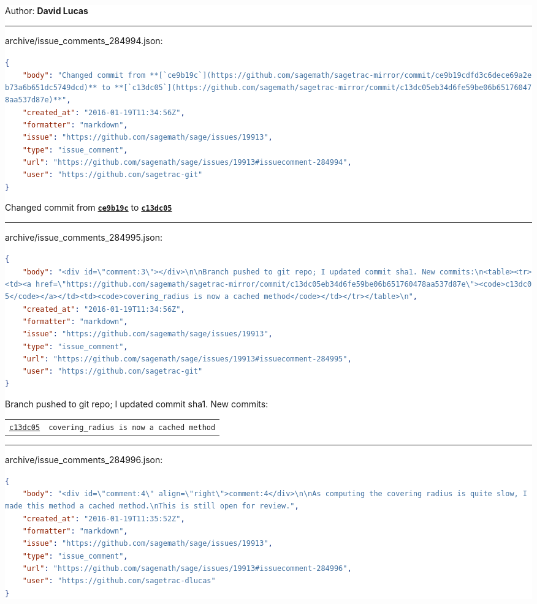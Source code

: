 Author: **David Lucas**



---

archive/issue_comments_284994.json:
```json
{
    "body": "Changed commit from **[`ce9b19c`](https://github.com/sagemath/sagetrac-mirror/commit/ce9b19cdfd3c6dece69a2eb73a6b651dc5749dcd)** to **[`c13dc05`](https://github.com/sagemath/sagetrac-mirror/commit/c13dc05eb34d6fe59be06b651760478aa537d87e)**",
    "created_at": "2016-01-19T11:34:56Z",
    "formatter": "markdown",
    "issue": "https://github.com/sagemath/sage/issues/19913",
    "type": "issue_comment",
    "url": "https://github.com/sagemath/sage/issues/19913#issuecomment-284994",
    "user": "https://github.com/sagetrac-git"
}
```

Changed commit from **[`ce9b19c`](https://github.com/sagemath/sagetrac-mirror/commit/ce9b19cdfd3c6dece69a2eb73a6b651dc5749dcd)** to **[`c13dc05`](https://github.com/sagemath/sagetrac-mirror/commit/c13dc05eb34d6fe59be06b651760478aa537d87e)**



---

archive/issue_comments_284995.json:
```json
{
    "body": "<div id=\"comment:3\"></div>\n\nBranch pushed to git repo; I updated commit sha1. New commits:\n<table><tr><td><a href=\"https://github.com/sagemath/sagetrac-mirror/commit/c13dc05eb34d6fe59be06b651760478aa537d87e\"><code>c13dc05</code></a></td><td><code>covering_radius is now a cached method</code></td></tr></table>\n",
    "created_at": "2016-01-19T11:34:56Z",
    "formatter": "markdown",
    "issue": "https://github.com/sagemath/sage/issues/19913",
    "type": "issue_comment",
    "url": "https://github.com/sagemath/sage/issues/19913#issuecomment-284995",
    "user": "https://github.com/sagetrac-git"
}
```

<div id="comment:3"></div>

Branch pushed to git repo; I updated commit sha1. New commits:
<table><tr><td><a href="https://github.com/sagemath/sagetrac-mirror/commit/c13dc05eb34d6fe59be06b651760478aa537d87e"><code>c13dc05</code></a></td><td><code>covering_radius is now a cached method</code></td></tr></table>




---

archive/issue_comments_284996.json:
```json
{
    "body": "<div id=\"comment:4\" align=\"right\">comment:4</div>\n\nAs computing the covering radius is quite slow, I made this method a cached method.\nThis is still open for review.",
    "created_at": "2016-01-19T11:35:52Z",
    "formatter": "markdown",
    "issue": "https://github.com/sagemath/sage/issues/19913",
    "type": "issue_comment",
    "url": "https://github.com/sagemath/sage/issues/19913#issuecomment-284996",
    "user": "https://github.com/sagetrac-dlucas"
}
```
